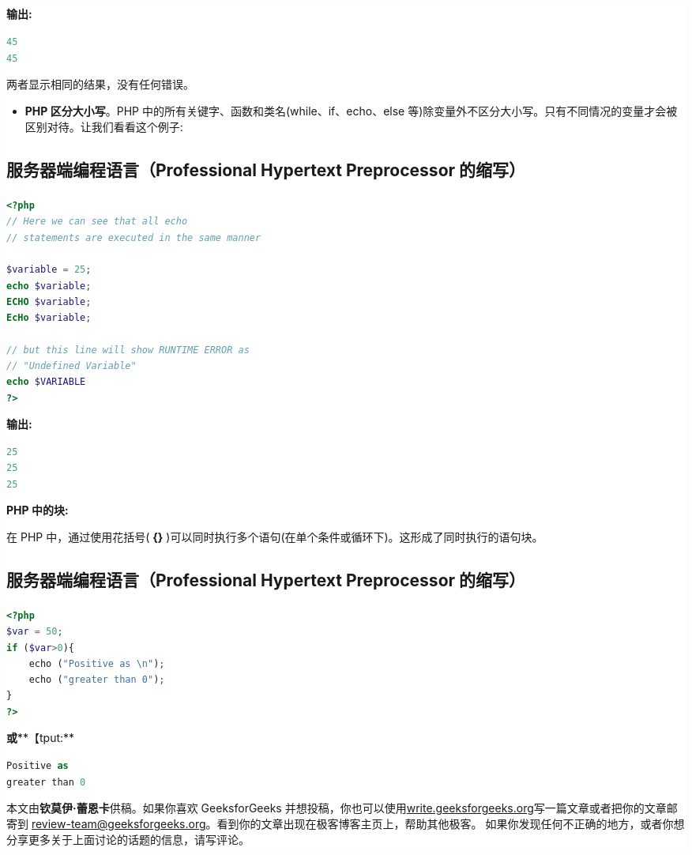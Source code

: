 **输出:**

```php
45
45
```

两者显示相同的结果，没有任何错误。

*   **PHP 区分大小写**。PHP 中的所有关键字、函数和类名(while、if、echo、else 等)除变量外不区分大小写。只有不同情况的变量才会被区别对待。让我们看看这个例子:

## 服务器端编程语言（Professional Hypertext Preprocessor 的缩写）

```php
<?php
// Here we can see that all echo
// statements are executed in the same manner

$variable = 25;
echo $variable;
ECHO $variable;
EcHo $variable;

// but this line will show RUNTIME ERROR as
// "Undefined Variable"
echo $VARIABLE
?>
```

**输出:**

```php
25
25
25
```

**PHP 中的块:**

在 PHP 中，通过使用花括号( **{}** )可以同时执行多个语句(在单个条件或循环下)。这形成了同时执行的语句块。

## 服务器端编程语言（Professional Hypertext Preprocessor 的缩写）

```php
<?php
$var = 50;
if ($var>0){
    echo ("Positive as \n");
    echo ("greater than 0");
}
?>
```

**或****【tput:**

```php
Positive as
greater than 0
```

本文由**钦莫伊·蕾恩卡**供稿。如果你喜欢 GeeksforGeeks 并想投稿，你也可以使用[write.geeksforgeeks.org](https://write.geeksforgeeks.org)写一篇文章或者把你的文章邮寄到 review-team@geeksforgeeks.org。看到你的文章出现在极客博客主页上，帮助其他极客。
如果你发现任何不正确的地方，或者你想分享更多关于上面讨论的话题的信息，请写评论。